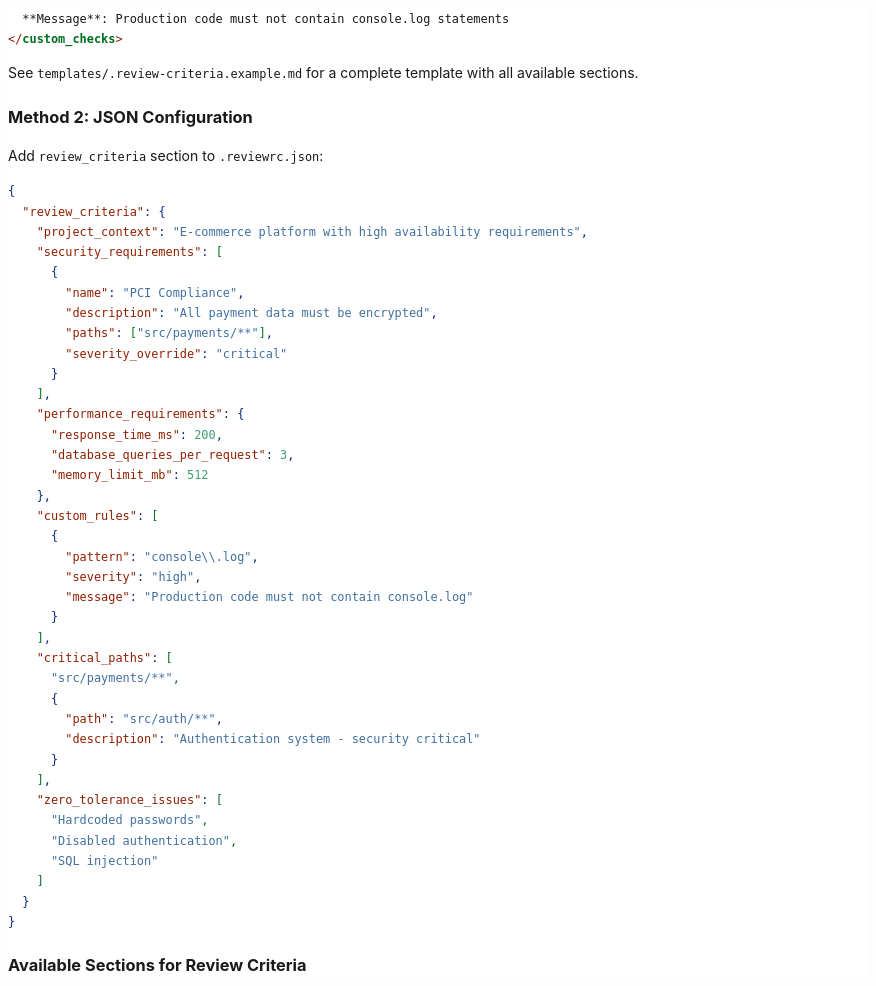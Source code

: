 ```markdown
  **Message**: Production code must not contain console.log statements
</custom_checks>
```

See `templates/.review-criteria.example.md` for a complete template with all available sections.

### Method 2: JSON Configuration

Add `review_criteria` section to `.reviewrc.json`:

```json
{
  "review_criteria": {
    "project_context": "E-commerce platform with high availability requirements",
    "security_requirements": [
      {
        "name": "PCI Compliance",
        "description": "All payment data must be encrypted",
        "paths": ["src/payments/**"],
        "severity_override": "critical"
      }
    ],
    "performance_requirements": {
      "response_time_ms": 200,
      "database_queries_per_request": 3,
      "memory_limit_mb": 512
    },
    "custom_rules": [
      {
        "pattern": "console\\.log",
        "severity": "high",
        "message": "Production code must not contain console.log"
      }
    ],
    "critical_paths": [
      "src/payments/**",
      {
        "path": "src/auth/**",
        "description": "Authentication system - security critical"
      }
    ],
    "zero_tolerance_issues": [
      "Hardcoded passwords",
      "Disabled authentication",
      "SQL injection"
    ]
  }
}
```

### Available Sections for Review Criteria

